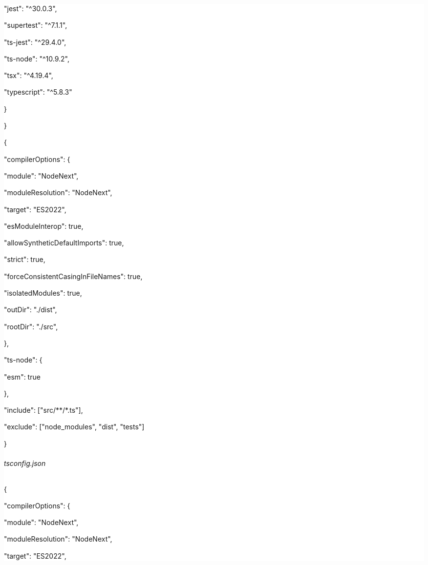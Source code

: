   "jest": "^30.0.3",

  "supertest": "^7.1.1",

  "ts-jest": "^29.4.0",

  "ts-node": "^10.9.2",

  "tsx": "^4.19.4",

  "typescript": "^5.8.3"

 }

}

{

 "compilerOptions": {

  "module": "NodeNext",

  "moduleResolution": "NodeNext",

  "target": "ES2022",

  "esModuleInterop": true,

  "allowSyntheticDefaultImports": true,

  "strict": true,

  "forceConsistentCasingInFileNames": true,

  "isolatedModules": true,

  "outDir": "./dist",

  "rootDir": "./src",

 },

 "ts-node": {

  "esm": true

 },

 "include": ["src/**/*.ts"],

 "exclude": ["node_modules", "dist", "tests"]

}

###### tsconfig.json

{

 "compilerOptions": {

  "module": "NodeNext",

  "moduleResolution": "NodeNext",

  "target": "ES2022",
